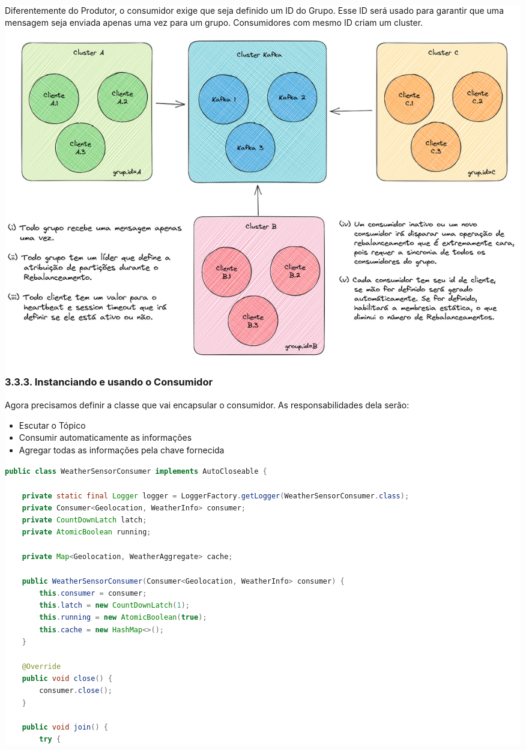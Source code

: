 Diferentemente do Produtor, o consumidor exige que seja definido um ID do Grupo. Esse ID será usado para garantir que uma mensagem seja enviada apenas uma vez para um grupo. Consumidores com mesmo ID criam um cluster.

![Explicação de como funciona um cluster de consumidores](./imagens/consumer-cluster.png)

### 3.3.3. Instanciando e usando o Consumidor

Agora precisamos definir a classe que vai encapsular o consumidor. As responsabilidades dela serão:

* Escutar o Tópico
* Consumir automaticamente as informações 
* Agregar todas as informações pela chave fornecida

```java
public class WeatherSensorConsumer implements AutoCloseable {

    private static final Logger logger = LoggerFactory.getLogger(WeatherSensorConsumer.class);
    private Consumer<Geolocation, WeatherInfo> consumer;
    private CountDownLatch latch;
    private AtomicBoolean running;

    private Map<Geolocation, WeatherAggregate> cache;

    public WeatherSensorConsumer(Consumer<Geolocation, WeatherInfo> consumer) {
        this.consumer = consumer;
        this.latch = new CountDownLatch(1);
        this.running = new AtomicBoolean(true);
        this.cache = new HashMap<>();
    }

    @Override
    public void close() {
        consumer.close();
    }

    public void join() {
        try {
```